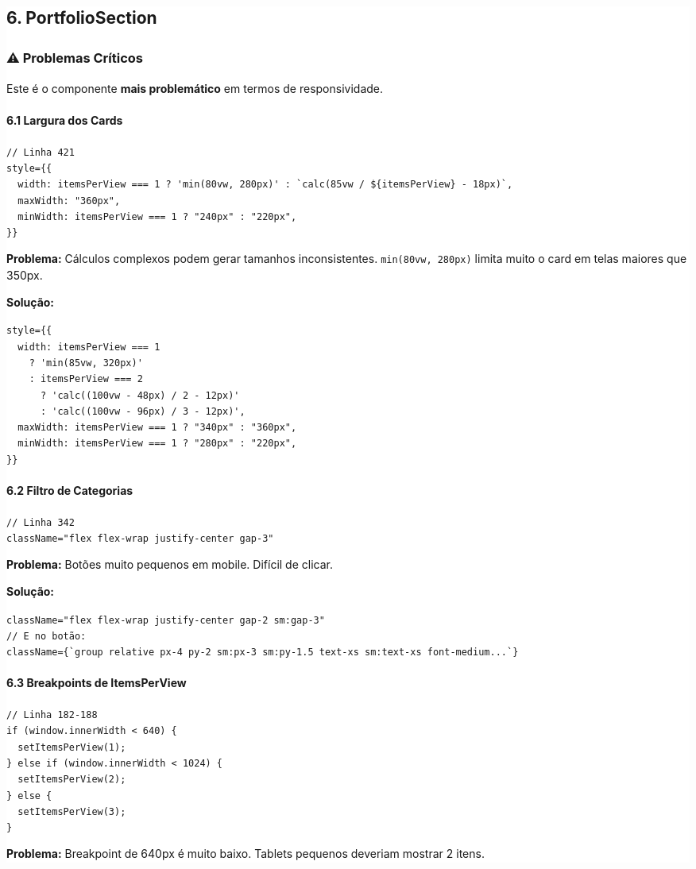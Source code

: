 
## 6. PortfolioSection

### ⚠️ Problemas Críticos

Este é o componente **mais problemático** em termos de responsividade.

#### 6.1 Largura dos Cards
```tsx
// Linha 421
style={{ 
  width: itemsPerView === 1 ? 'min(80vw, 280px)' : `calc(85vw / ${itemsPerView} - 18px)`,
  maxWidth: "360px",
  minWidth: itemsPerView === 1 ? "240px" : "220px",
}}
```
**Problema:** Cálculos complexos podem gerar tamanhos inconsistentes. `min(80vw, 280px)` limita muito o card em telas maiores que 350px.

**Solução:**
```tsx
style={{ 
  width: itemsPerView === 1 
    ? 'min(85vw, 320px)' 
    : itemsPerView === 2 
      ? 'calc((100vw - 48px) / 2 - 12px)' 
      : 'calc((100vw - 96px) / 3 - 12px)',
  maxWidth: itemsPerView === 1 ? "340px" : "360px",
  minWidth: itemsPerView === 1 ? "280px" : "220px",
}}
```

#### 6.2 Filtro de Categorias
```tsx
// Linha 342
className="flex flex-wrap justify-center gap-3"
```
**Problema:** Botões muito pequenos em mobile. Difícil de clicar.

**Solução:**
```tsx
className="flex flex-wrap justify-center gap-2 sm:gap-3"
// E no botão:
className={`group relative px-4 py-2 sm:px-3 sm:py-1.5 text-xs sm:text-xs font-medium...`}
```

#### 6.3 Breakpoints de ItemsPerView
```tsx
// Linha 182-188
if (window.innerWidth < 640) {
  setItemsPerView(1);
} else if (window.innerWidth < 1024) {
  setItemsPerView(2);
} else {
  setItemsPerView(3);
}
```
**Problema:** Breakpoint de 640px é muito baixo. Tablets pequenos deveriam mostrar 2 itens.
